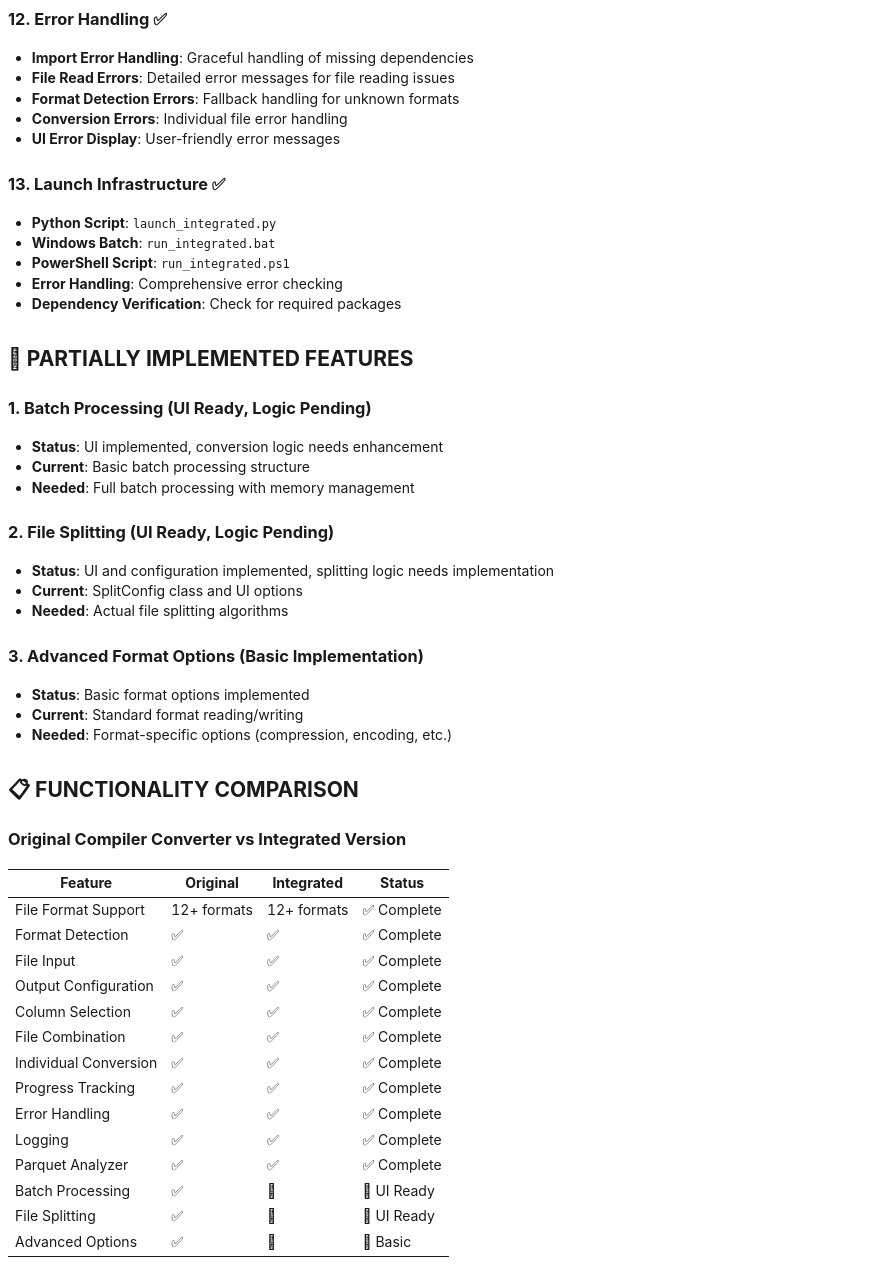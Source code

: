 ### 12. **Error Handling** ✅
- **Import Error Handling**: Graceful handling of missing dependencies
- **File Read Errors**: Detailed error messages for file reading issues
- **Format Detection Errors**: Fallback handling for unknown formats
- **Conversion Errors**: Individual file error handling
- **UI Error Display**: User-friendly error messages

### 13. **Launch Infrastructure** ✅
- **Python Script**: `launch_integrated.py`
- **Windows Batch**: `run_integrated.bat`
- **PowerShell Script**: `run_integrated.ps1`
- **Error Handling**: Comprehensive error checking
- **Dependency Verification**: Check for required packages

## 🔄 **PARTIALLY IMPLEMENTED FEATURES**

### 1. **Batch Processing** (UI Ready, Logic Pending)
- **Status**: UI implemented, conversion logic needs enhancement
- **Current**: Basic batch processing structure
- **Needed**: Full batch processing with memory management

### 2. **File Splitting** (UI Ready, Logic Pending)
- **Status**: UI and configuration implemented, splitting logic needs implementation
- **Current**: SplitConfig class and UI options
- **Needed**: Actual file splitting algorithms

### 3. **Advanced Format Options** (Basic Implementation)
- **Status**: Basic format options implemented
- **Current**: Standard format reading/writing
- **Needed**: Format-specific options (compression, encoding, etc.)

## 📋 **FUNCTIONALITY COMPARISON**

### Original Compiler Converter vs Integrated Version

| Feature | Original | Integrated | Status |
|---------|----------|------------|--------|
| File Format Support | 12+ formats | 12+ formats | ✅ Complete |
| Format Detection | ✅ | ✅ | ✅ Complete |
| File Input | ✅ | ✅ | ✅ Complete |
| Output Configuration | ✅ | ✅ | ✅ Complete |
| Column Selection | ✅ | ✅ | ✅ Complete |
| File Combination | ✅ | ✅ | ✅ Complete |
| Individual Conversion | ✅ | ✅ | ✅ Complete |
| Progress Tracking | ✅ | ✅ | ✅ Complete |
| Error Handling | ✅ | ✅ | ✅ Complete |
| Logging | ✅ | ✅ | ✅ Complete |
| Parquet Analyzer | ✅ | ✅ | ✅ Complete |
| Batch Processing | ✅ | 🔄 | 🔄 UI Ready |
| File Splitting | ✅ | 🔄 | 🔄 UI Ready |
| Advanced Options | ✅ | 🔄 | 🔄 Basic |